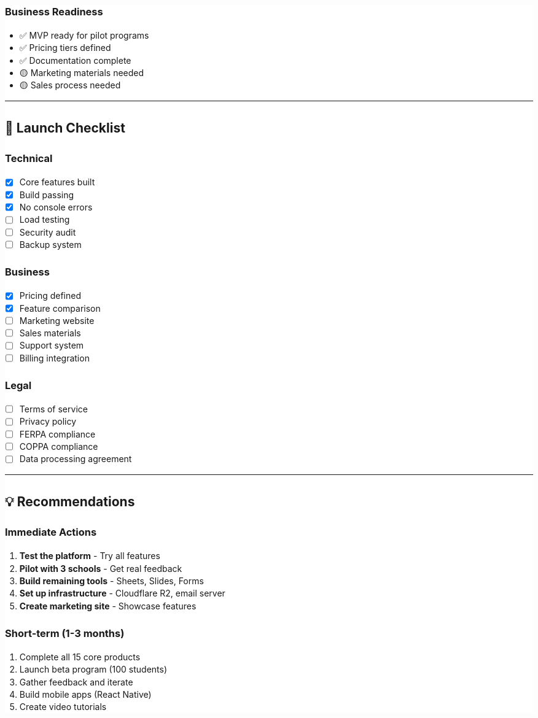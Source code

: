 ### **Business Readiness**
- ✅ MVP ready for pilot programs
- ✅ Pricing tiers defined
- ✅ Documentation complete
- 🟡 Marketing materials needed
- 🟡 Sales process needed

---

## 🚀 Launch Checklist

### **Technical**
- [x] Core features built
- [x] Build passing
- [x] No console errors
- [ ] Load testing
- [ ] Security audit
- [ ] Backup system

### **Business**
- [x] Pricing defined
- [x] Feature comparison
- [ ] Marketing website
- [ ] Sales materials
- [ ] Support system
- [ ] Billing integration

### **Legal**
- [ ] Terms of service
- [ ] Privacy policy
- [ ] FERPA compliance
- [ ] COPPA compliance
- [ ] Data processing agreement

---

## 💡 Recommendations

### **Immediate Actions**
1. **Test the platform** - Try all features
2. **Pilot with 3 schools** - Get real feedback
3. **Build remaining tools** - Sheets, Slides, Forms
4. **Set up infrastructure** - Cloudflare R2, email server
5. **Create marketing site** - Showcase features

### **Short-term (1-3 months)**
1. Complete all 15 core products
2. Launch beta program (100 students)
3. Gather feedback and iterate
4. Build mobile apps (React Native)
5. Create video tutorials

